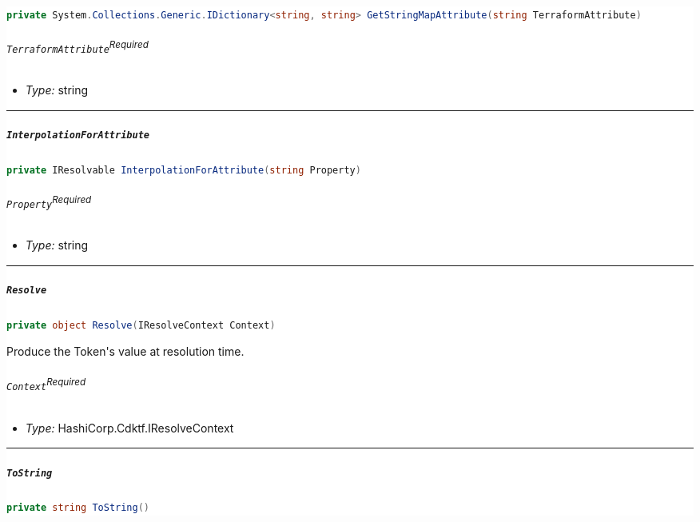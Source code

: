 ```csharp
private System.Collections.Generic.IDictionary<string, string> GetStringMapAttribute(string TerraformAttribute)
```

###### `TerraformAttribute`<sup>Required</sup> <a name="TerraformAttribute" id="rhizo-co-terraform-provider-oci.databaseCloudVmClusterIormConfig.DatabaseCloudVmClusterIormConfigTimeoutsOutputReference.getStringMapAttribute.parameter.terraformAttribute"></a>

- *Type:* string

---

##### `InterpolationForAttribute` <a name="InterpolationForAttribute" id="rhizo-co-terraform-provider-oci.databaseCloudVmClusterIormConfig.DatabaseCloudVmClusterIormConfigTimeoutsOutputReference.interpolationForAttribute"></a>

```csharp
private IResolvable InterpolationForAttribute(string Property)
```

###### `Property`<sup>Required</sup> <a name="Property" id="rhizo-co-terraform-provider-oci.databaseCloudVmClusterIormConfig.DatabaseCloudVmClusterIormConfigTimeoutsOutputReference.interpolationForAttribute.parameter.property"></a>

- *Type:* string

---

##### `Resolve` <a name="Resolve" id="rhizo-co-terraform-provider-oci.databaseCloudVmClusterIormConfig.DatabaseCloudVmClusterIormConfigTimeoutsOutputReference.resolve"></a>

```csharp
private object Resolve(IResolveContext Context)
```

Produce the Token's value at resolution time.

###### `Context`<sup>Required</sup> <a name="Context" id="rhizo-co-terraform-provider-oci.databaseCloudVmClusterIormConfig.DatabaseCloudVmClusterIormConfigTimeoutsOutputReference.resolve.parameter._context"></a>

- *Type:* HashiCorp.Cdktf.IResolveContext

---

##### `ToString` <a name="ToString" id="rhizo-co-terraform-provider-oci.databaseCloudVmClusterIormConfig.DatabaseCloudVmClusterIormConfigTimeoutsOutputReference.toString"></a>

```csharp
private string ToString()
```
